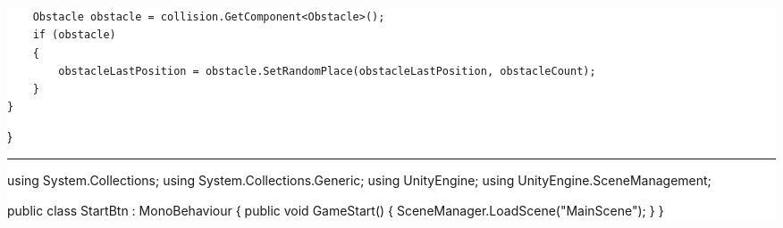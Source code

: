         Obstacle obstacle = collision.GetComponent<Obstacle>();
        if (obstacle)
        {
            obstacleLastPosition = obstacle.SetRandomPlace(obstacleLastPosition, obstacleCount);
        }
    }
}

---
using System.Collections;
using System.Collections.Generic;
using UnityEngine;
using UnityEngine.SceneManagement;

public class StartBtn : MonoBehaviour
{
    public void GameStart()
    {
        SceneManager.LoadScene("MainScene");
    }
}






